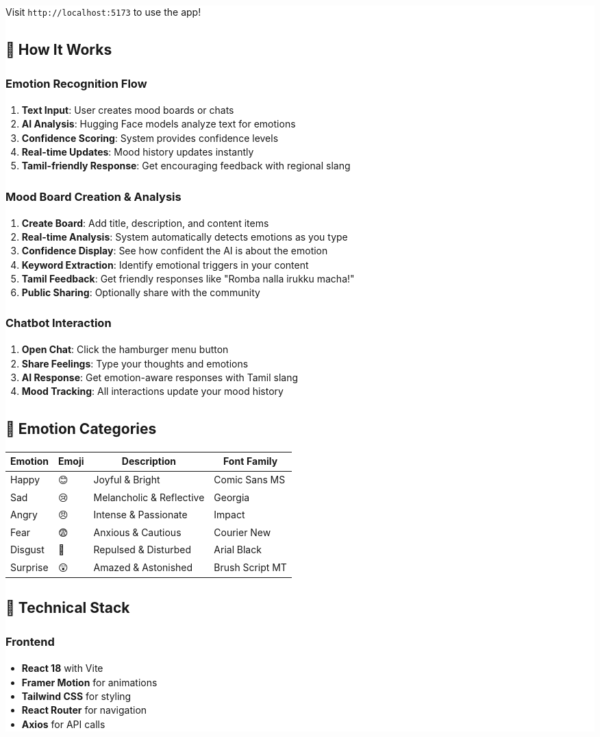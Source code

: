 Visit `http://localhost:5173` to use the app!

## 🎯 How It Works

### Emotion Recognition Flow
1. **Text Input**: User creates mood boards or chats
2. **AI Analysis**: Hugging Face models analyze text for emotions
3. **Confidence Scoring**: System provides confidence levels
4. **Real-time Updates**: Mood history updates instantly
5. **Tamil-friendly Response**: Get encouraging feedback with regional slang

### Mood Board Creation & Analysis
1. **Create Board**: Add title, description, and content items
2. **Real-time Analysis**: System automatically detects emotions as you type
3. **Confidence Display**: See how confident the AI is about the emotion
4. **Keyword Extraction**: Identify emotional triggers in your content
5. **Tamil Feedback**: Get friendly responses like "Romba nalla irukku macha!"
6. **Public Sharing**: Optionally share with the community

### Chatbot Interaction
1. **Open Chat**: Click the hamburger menu button
2. **Share Feelings**: Type your thoughts and emotions
3. **AI Response**: Get emotion-aware responses with Tamil slang
4. **Mood Tracking**: All interactions update your mood history

## 🎨 Emotion Categories

| Emotion | Emoji | Description | Font Family |
|---------|-------|-------------|-------------|
| Happy | 😊 | Joyful & Bright | Comic Sans MS |
| Sad | 😢 | Melancholic & Reflective | Georgia |
| Angry | 😠 | Intense & Passionate | Impact |
| Fear | 😨 | Anxious & Cautious | Courier New |
| Disgust | 🤢 | Repulsed & Disturbed | Arial Black |
| Surprise | 😲 | Amazed & Astonished | Brush Script MT |

## 🔧 Technical Stack

### Frontend
- **React 18** with Vite
- **Framer Motion** for animations
- **Tailwind CSS** for styling
- **React Router** for navigation
- **Axios** for API calls
